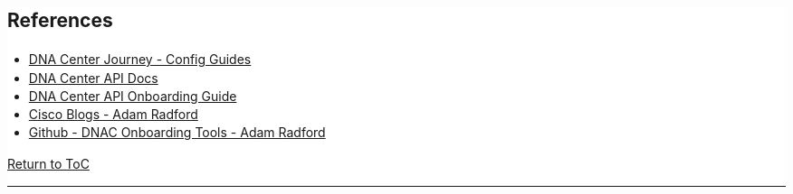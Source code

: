 
## References

 - [DNA Center Journey - Config Guides](https://www.cisco.com/c/m/en_us/products/cloud-systems-management/dna-center/use-case-device-onboarding.html#~your-cisco-dna-center-journey)
 - [DNA Center API Docs](https://developer.cisco.com/docs/dna-center/#!cisco-dna-center-2-2-2-api-api-authentication-import-certificate)
 - [DNA Center API Onboarding Guide](https://developer.cisco.com/docs/dna-center/#!device-onboarding/device-onboarding-guide)
 - [Cisco Blogs - Adam Radford](https://blogs.cisco.com/author/adamradford)
 - [Github - DNAC Onboarding Tools - Adam Radford](https://github.com/CiscoDevNet/DNAC-onboarding-tools)

[Return to ToC](#table-of-contents)

---
